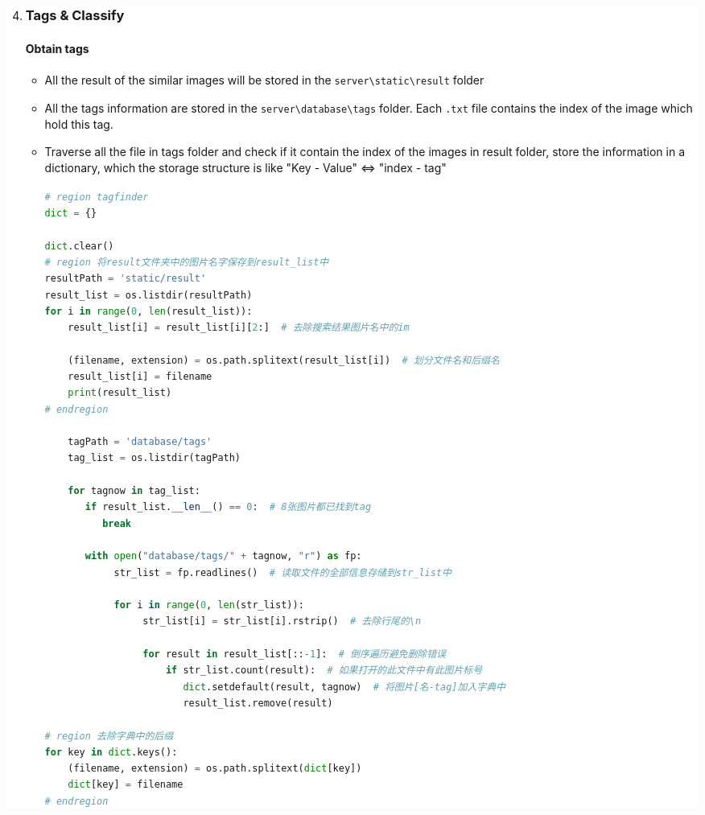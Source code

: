    <a name="Tags & Classify"></a>  

4. ### Tags & Classify

   #### Obtain tags

   - All the result of the similar images will be stored in the `server\static\result` folder

   - All the tags information are stored in the `server\database\tags` folder. Each `.txt` file contains the index of the image which hold this tag.

   - Traverse all the file in tags folder and check if it contain the index of  the images in result folder, store the information in a dictionary, which the storage structure is like "Key - Value" <=> "index - tag"

     ```python
     # region tagfinder
     dict = {}
     
     dict.clear()
     # region 将result文件夹中的图片名字保存到result_list中
     resultPath = 'static/result'
     result_list = os.listdir(resultPath)
     for i in range(0, len(result_list)):
         result_list[i] = result_list[i][2:]  # 去除搜索结果图片名中的im
     
         (filename, extension) = os.path.splitext(result_list[i])  # 划分文件名和后缀名
         result_list[i] = filename
         print(result_list)
     # endregion
     
         tagPath = 'database/tags'
         tag_list = os.listdir(tagPath)
     
         for tagnow in tag_list:
            if result_list.__len__() == 0:  # 8张图片都已找到tag
               break
     
            with open("database/tags/" + tagnow, "r") as fp:
                 str_list = fp.readlines()  # 读取文件的全部信息存储到str_list中
     
                 for i in range(0, len(str_list)):
                      str_list[i] = str_list[i].rstrip()  # 去除行尾的\n
     
                      for result in result_list[::-1]:  # 倒序遍历避免删除错误
                          if str_list.count(result):  # 如果打开的此文件中有此图片标号
                             dict.setdefault(result, tagnow)  # 将图片[名-tag]加入字典中
                             result_list.remove(result)
     
     # region 去除字典中的后缀
     for key in dict.keys():
         (filename, extension) = os.path.splitext(dict[key])
         dict[key] = filename
     # endregion
     